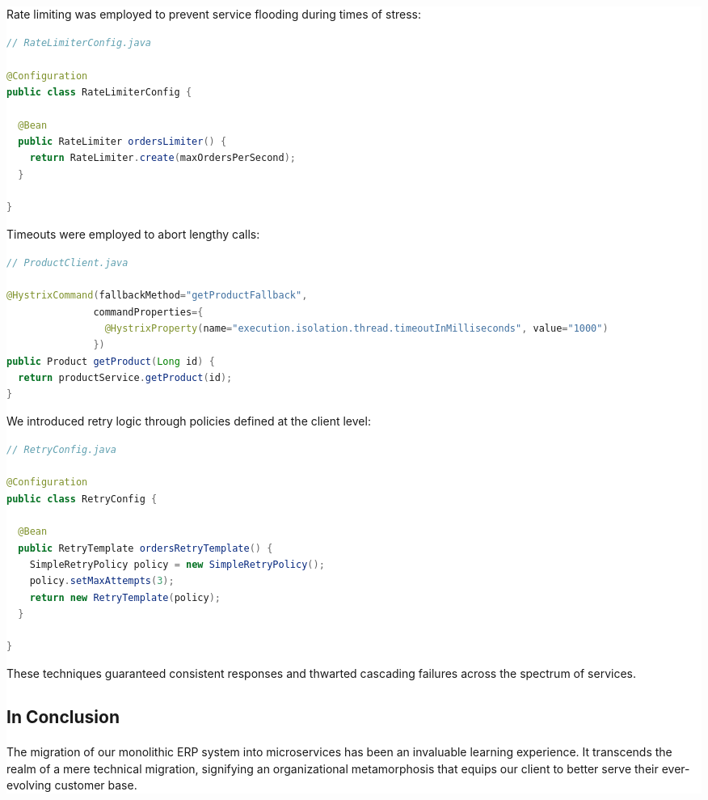 Rate limiting was employed to prevent service flooding during times of stress:

```java 
// RateLimiterConfig.java

@Configuration
public class RateLimiterConfig {

  @Bean
  public RateLimiter ordersLimiter() {
    return RateLimiter.create(maxOrdersPerSecond); 
  }

}
```

Timeouts were employed to abort lengthy calls:

```java
// ProductClient.java

@HystrixCommand(fallbackMethod="getProductFallback",
               commandProperties={
                 @HystrixProperty(name="execution.isolation.thread.timeoutInMilliseconds", value="1000")  
               })
public Product getProduct(Long id) {
  return productService.getProduct(id);
}
```

We introduced retry logic through policies defined at the client level:

```java
// RetryConfig.java

@Configuration
public class RetryConfig {

  @Bean
  public RetryTemplate ordersRetryTemplate() {
    SimpleRetryPolicy policy = new SimpleRetryPolicy();
    policy.setMaxAttempts(3);
    return new RetryTemplate(policy);
  }

} 
```

These techniques guaranteed consistent responses and thwarted cascading failures across the spectrum of services.

## In Conclusion

The migration of our monolithic ERP system into microservices has been an invaluable learning experience. It transcends the realm of a mere technical migration, signifying an organizational metamorphosis that equips our client to better serve their ever-evolving customer base.

